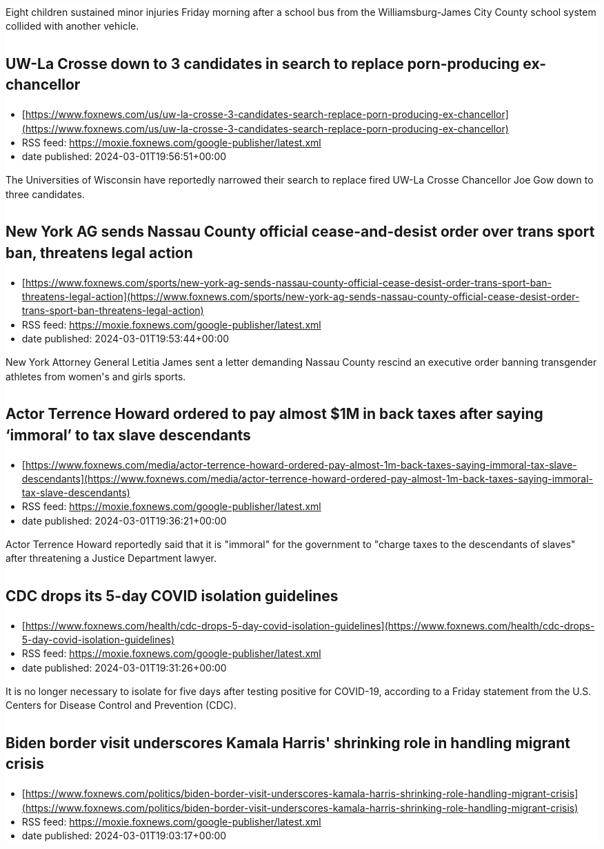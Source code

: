 Eight children sustained minor injuries Friday morning after a school bus from the Williamsburg-James City County school system collided with another vehicle.

## UW-La Crosse down to 3 candidates in search to replace porn-producing ex-chancellor
 - [https://www.foxnews.com/us/uw-la-crosse-3-candidates-search-replace-porn-producing-ex-chancellor](https://www.foxnews.com/us/uw-la-crosse-3-candidates-search-replace-porn-producing-ex-chancellor)
 - RSS feed: https://moxie.foxnews.com/google-publisher/latest.xml
 - date published: 2024-03-01T19:56:51+00:00

The Universities of Wisconsin have reportedly narrowed their search to replace fired UW-La Crosse Chancellor Joe Gow down to three candidates.

## New York AG sends Nassau County official cease-and-desist order over trans sport ban, threatens legal action
 - [https://www.foxnews.com/sports/new-york-ag-sends-nassau-county-official-cease-desist-order-trans-sport-ban-threatens-legal-action](https://www.foxnews.com/sports/new-york-ag-sends-nassau-county-official-cease-desist-order-trans-sport-ban-threatens-legal-action)
 - RSS feed: https://moxie.foxnews.com/google-publisher/latest.xml
 - date published: 2024-03-01T19:53:44+00:00

New York Attorney General Letitia James sent a letter demanding Nassau County rescind an executive order banning transgender athletes from women&apos;s and girls sports.

## Actor Terrence Howard ordered to pay almost $1M in back taxes after saying ‘immoral’ to tax slave descendants
 - [https://www.foxnews.com/media/actor-terrence-howard-ordered-pay-almost-1m-back-taxes-saying-immoral-tax-slave-descendants](https://www.foxnews.com/media/actor-terrence-howard-ordered-pay-almost-1m-back-taxes-saying-immoral-tax-slave-descendants)
 - RSS feed: https://moxie.foxnews.com/google-publisher/latest.xml
 - date published: 2024-03-01T19:36:21+00:00

Actor Terrence Howard reportedly said that it is &quot;immoral&quot; for the government to &quot;charge taxes to the descendants of slaves&quot; after threatening a Justice Department lawyer.

## CDC drops its 5-day COVID isolation guidelines
 - [https://www.foxnews.com/health/cdc-drops-5-day-covid-isolation-guidelines](https://www.foxnews.com/health/cdc-drops-5-day-covid-isolation-guidelines)
 - RSS feed: https://moxie.foxnews.com/google-publisher/latest.xml
 - date published: 2024-03-01T19:31:26+00:00

It is no longer necessary to isolate for five days after testing positive for COVID-19, according to a Friday statement from the U.S. Centers for Disease Control and Prevention (CDC).

## Biden border visit underscores Kamala Harris' shrinking role in handling migrant crisis
 - [https://www.foxnews.com/politics/biden-border-visit-underscores-kamala-harris-shrinking-role-handling-migrant-crisis](https://www.foxnews.com/politics/biden-border-visit-underscores-kamala-harris-shrinking-role-handling-migrant-crisis)
 - RSS feed: https://moxie.foxnews.com/google-publisher/latest.xml
 - date published: 2024-03-01T19:03:17+00:00
